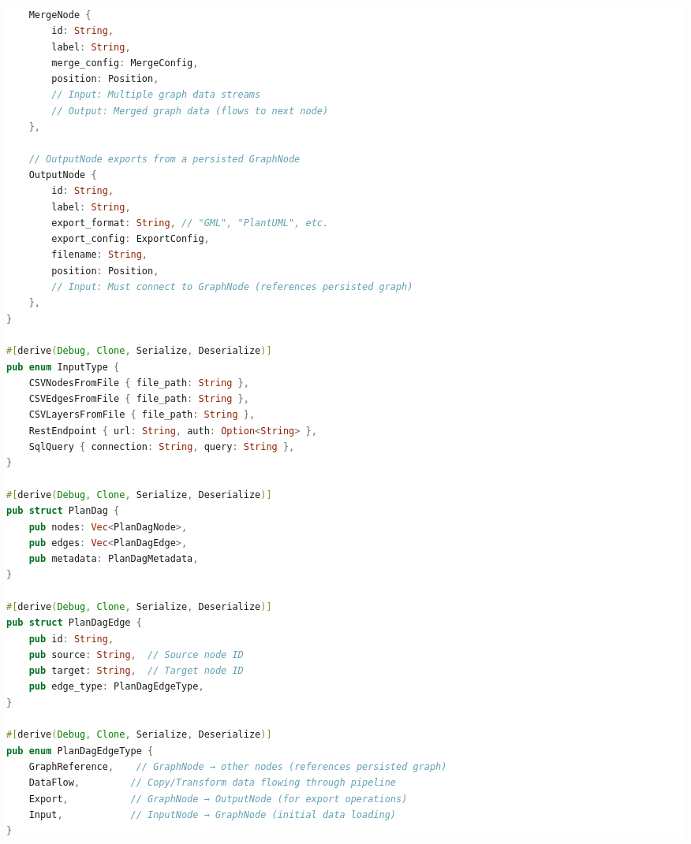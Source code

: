 ```rust
    MergeNode {
        id: String,
        label: String,
        merge_config: MergeConfig,
        position: Position,
        // Input: Multiple graph data streams
        // Output: Merged graph data (flows to next node)
    },

    // OutputNode exports from a persisted GraphNode
    OutputNode {
        id: String,
        label: String,
        export_format: String, // "GML", "PlantUML", etc.
        export_config: ExportConfig,
        filename: String,
        position: Position,
        // Input: Must connect to GraphNode (references persisted graph)
    },
}

#[derive(Debug, Clone, Serialize, Deserialize)]
pub enum InputType {
    CSVNodesFromFile { file_path: String },
    CSVEdgesFromFile { file_path: String },
    CSVLayersFromFile { file_path: String },
    RestEndpoint { url: String, auth: Option<String> },
    SqlQuery { connection: String, query: String },
}

#[derive(Debug, Clone, Serialize, Deserialize)]
pub struct PlanDag {
    pub nodes: Vec<PlanDagNode>,
    pub edges: Vec<PlanDagEdge>,
    pub metadata: PlanDagMetadata,
}

#[derive(Debug, Clone, Serialize, Deserialize)]
pub struct PlanDagEdge {
    pub id: String,
    pub source: String,  // Source node ID
    pub target: String,  // Target node ID
    pub edge_type: PlanDagEdgeType,
}

#[derive(Debug, Clone, Serialize, Deserialize)]
pub enum PlanDagEdgeType {
    GraphReference,    // GraphNode → other nodes (references persisted graph)
    DataFlow,         // Copy/Transform data flowing through pipeline
    Export,           // GraphNode → OutputNode (for export operations)
    Input,            // InputNode → GraphNode (initial data loading)
}
```

